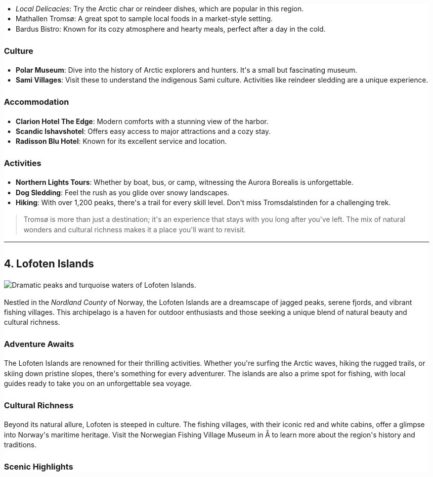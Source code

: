 *   _Local Delicacies_: Try the Arctic char or reindeer dishes, which are popular in this region.
*   Mathallen Tromsø: A great spot to sample local foods in a market-style setting.
*   Bardus Bistro: Known for its cozy atmosphere and hearty meals, perfect after a day in the cold.

### Culture

*   **Polar Museum**: Dive into the history of Arctic explorers and hunters. It's a small but fascinating museum.
*   **Sami Villages**: Visit these to understand the indigenous Sami culture. Activities like reindeer sledding are a unique experience.

### Accommodation

*   **Clarion Hotel The Edge**: Modern comforts with a stunning view of the harbor.
*   **Scandic Ishavshotel**: Offers easy access to major attractions and a cozy stay.
*   **Radisson Blu Hotel**: Known for its excellent service and location.

### Activities

*   **Northern Lights Tours**: Whether by boat, bus, or camp, witnessing the Aurora Borealis is unforgettable.
*   **Dog Sledding**: Feel the rush as you glide over snowy landscapes.
*   **Hiking**: With over 1,200 peaks, there's a trail for every skill level. Don't miss Tromsdalstinden for a challenging trek.

> Tromsø is more than just a destination; it's an experience that stays with you long after you've left. The mix of natural wonders and cultural richness makes it a place you'll want to revisit.

---

## 4\. Lofoten Islands

![Dramatic peaks and turquoise waters of Lofoten Islands.](https://contenu.nyc3.digitaloceanspaces.com/journalist/4153fe77-e59f-43ae-84f6-b94ccc0d081b/thumbnail.jpeg)

Nestled in the _Nordland County_ of Norway, the Lofoten Islands are a dreamscape of jagged peaks, serene fjords, and vibrant fishing villages. This archipelago is a haven for outdoor enthusiasts and those seeking a unique blend of natural beauty and cultural richness.

### Adventure Awaits

The Lofoten Islands are renowned for their thrilling activities. Whether you're surfing the Arctic waves, hiking the rugged trails, or skiing down pristine slopes, there's something for every adventurer. The islands are also a prime spot for fishing, with local guides ready to take you on an unforgettable sea voyage.

### Cultural Richness

Beyond its natural allure, Lofoten is steeped in culture. The fishing villages, with their iconic red and white cabins, offer a glimpse into Norway's maritime heritage. Visit the Norwegian Fishing Village Museum in Å to learn more about the region's history and traditions.

### Scenic Highlights
